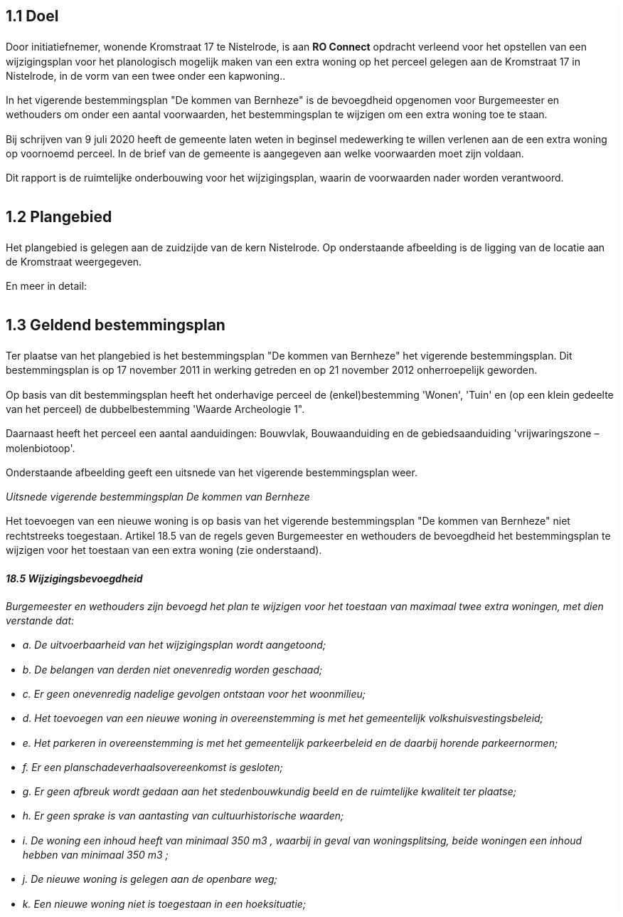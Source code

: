 ## <span id="page-3-1"></span>1.1 Doel

Door initiatiefnemer, wonende Kromstraat 17 te Nistelrode, is aan **RO Connect** opdracht verleend voor het opstellen van een wijzigingsplan voor het planologisch mogelijk maken van een extra woning op het perceel gelegen aan de Kromstraat 17 in Nistelrode, in de vorm van een twee onder een kapwoning..

In het vigerende bestemmingsplan "De kommen van Bernheze" is de bevoegdheid opgenomen voor Burgemeester en wethouders om onder een aantal voorwaarden, het bestemmingsplan te wijzigen om een extra woning toe te staan.

Bij schrijven van 9 juli 2020 heeft de gemeente laten weten in beginsel medewerking te willen verlenen aan de een extra woning op voornoemd perceel. In de brief van de gemeente is aangegeven aan welke voorwaarden moet zijn voldaan.

Dit rapport is de ruimtelijke onderbouwing voor het wijzigingsplan, waarin de voorwaarden nader worden verantwoord.

## <span id="page-4-0"></span>1.2 Plangebied

Het plangebied is gelegen aan de zuidzijde van de kern Nistelrode. Op onderstaande afbeelding is de ligging van de locatie aan de Kromstraat weergegeven.

En meer in detail:

## <span id="page-5-0"></span>1.3 Geldend bestemmingsplan

Ter plaatse van het plangebied is het bestemmingsplan "De kommen van Bernheze" het vigerende bestemmingsplan. Dit bestemmingsplan is op 17 november 2011 in werking getreden en op 21 november 2012 onherroepelijk geworden.

Op basis van dit bestemmingsplan heeft het onderhavige perceel de (enkel)bestemming 'Wonen', 'Tuin' en (op een klein gedeelte van het perceel) de dubbelbestemming 'Waarde Archeologie 1".

Daarnaast heeft het perceel een aantal aanduidingen: Bouwvlak, Bouwaanduiding en de gebiedsaanduiding 'vrijwaringszone – molenbiotoop'.

Onderstaande afbeelding geeft een uitsnede van het vigerende bestemmingsplan weer.

*Uitsnede vigerende bestemmingsplan De kommen van Bernheze*

Het toevoegen van een nieuwe woning is op basis van het vigerende bestemmingsplan "De kommen van Bernheze" niet rechtstreeks toegestaan. Artikel 18.5 van de regels geven Burgemeester en wethouders de bevoegdheid het bestemmingsplan te wijzigen voor het toestaan van een extra woning (zie onderstaand).

#### *18.5 Wijzigingsbevoegdheid*

*Burgemeester en wethouders zijn bevoegd het plan te wijzigen voor het toestaan van maximaal twee extra woningen, met dien verstande dat:*

- *a. De uitvoerbaarheid van het wijzigingsplan wordt aangetoond;*
- *b. De belangen van derden niet onevenredig worden geschaad;*

- *c. Er geen onevenredig nadelige gevolgen ontstaan voor het woonmilieu;*
- *d. Het toevoegen van een nieuwe woning in overeenstemming is met het gemeentelijk volkshuisvestingsbeleid;*
- *e. Het parkeren in overeenstemming is met het gemeentelijk parkeerbeleid en de daarbij horende parkeernormen;*
- *f. Er een planschadeverhaalsovereenkomst is gesloten;*
- *g. Er geen afbreuk wordt gedaan aan het stedenbouwkundig beeld en de ruimtelijke kwaliteit ter plaatse;*
- *h. Er geen sprake is van aantasting van cultuurhistorische waarden;*
- *i. De woning een inhoud heeft van minimaal 350 m3 , waarbij in geval van woningsplitsing, beide woningen een inhoud hebben van minimaal 350 m3 ;*
- *j. De nieuwe woning is gelegen aan de openbare weg;*
- *k. Een nieuwe woning niet is toegestaan in een hoeksituatie;*